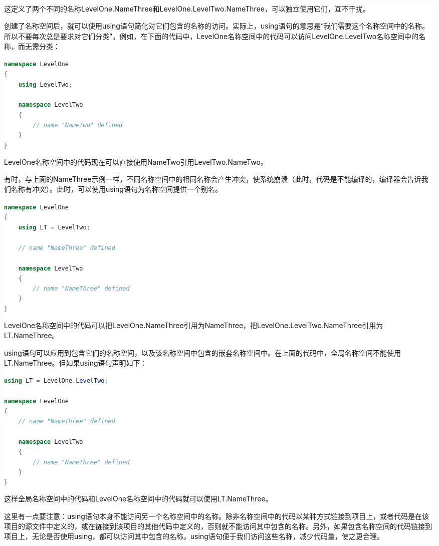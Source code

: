 这定义了两个不同的名称LevelOne.NameThree和LevelOne.LevelTwo.NameThree，可以独立使用它们，互不干扰。

创建了名称空间后，就可以使用using语句简化对它们包含的名称的访问。实际上，using语句的意思是“我们需要这个名称空间中的名称。所以不要每次总是要求对它们分类”。例如，在下面的代码中，LevelOne名称空间中的代码可以访问LevelOne.LevelTwo名称空间中的名称，而无需分类：

```c#
namespace LevelOne
{
    using LevelTwo;
    
    namespace LevelTwo
    {
        // name "NameTwo" defined
    }
}
```

LevelOne名称空间中的代码现在可以直接使用NameTwo引用LevelTwo.NameTwo。

有时，与上面的NameThree示例一样，不同名称空间中的相同名称会产生冲突，使系统崩溃（此时，代码是不能编译的，编译器会告诉我们名称有冲突）。此时，可以使用using语句为名称空间提供一个别名。

```c#
namespace LevelOne
{
    using LT = LevelTwo;
    
    // name "NameThree" defined
    
    namespace LevelTwo
    {
        // name "NameThree" defined
    }
}
```

LevelOne名称空间中的代码可以把LevelOne.NameThree引用为NameThree，把LevelOne.LevelTwo.NameThree引用为LT.NameThree。

using语句可以应用到包含它们的名称空间，以及该名称空间中包含的嵌套名称空间中。在上面的代码中，全局名称空间不能使用LT.NameThree。但如果using语句声明如下：

```c#
using LT = LevelOne.LevelTwo;

namespace LevelOne
{
    // name "NameThree" defined
    
    namespace LevelTwo
    {
        // name "NameThree" defined
    }
}
```

这样全局名称空间中的代码和LevelOne名称空间中的代码就可以使用LT.NameThree。

这里有一点要注意：using语句本身不能访问另一个名称空间中的名称。除非名称空间中的代码以某种方式链接到项目上，或者代码是在该项目的源文件中定义的，或在链接到该项目的其他代码中定义的，否则就不能访问其中包含的名称。另外，如果包含名称空间的代码链接到项目上，无论是否使用using，都可以访问其中包含的名称。using语句便于我们访问这些名称，减少代码量，使之更合理。
